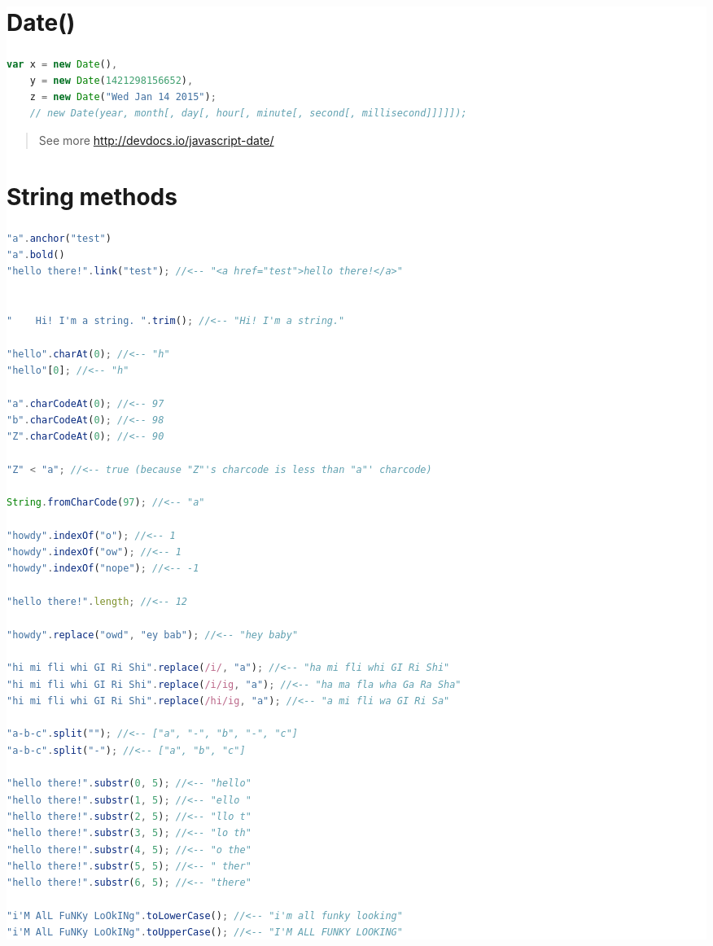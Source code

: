 # Date()

```js
var x = new Date(),
    y = new Date(1421298156652),
    z = new Date("Wed Jan 14 2015");
    // new Date(year, month[, day[, hour[, minute[, second[, millisecond]]]]]);
```

> See more http://devdocs.io/javascript-date/

# String methods

```js
"a".anchor("test")
"a".bold()
"hello there!".link("test"); //<-- "<a href="test">hello there!</a>"


"    Hi! I'm a string. ".trim(); //<-- "Hi! I'm a string."

"hello".charAt(0); //<-- "h"
"hello"[0]; //<-- "h"

"a".charCodeAt(0); //<-- 97
"b".charCodeAt(0); //<-- 98
"Z".charCodeAt(0); //<-- 90

"Z" < "a"; //<-- true (because "Z"'s charcode is less than "a"' charcode)

String.fromCharCode(97); //<-- "a"

"howdy".indexOf("o"); //<-- 1
"howdy".indexOf("ow"); //<-- 1
"howdy".indexOf("nope"); //<-- -1

"hello there!".length; //<-- 12

"howdy".replace("owd", "ey bab"); //<-- "hey baby"

"hi mi fli whi GI Ri Shi".replace(/i/, "a"); //<-- "ha mi fli whi GI Ri Shi"
"hi mi fli whi GI Ri Shi".replace(/i/ig, "a"); //<-- "ha ma fla wha Ga Ra Sha"
"hi mi fli whi GI Ri Shi".replace(/hi/ig, "a"); //<-- "a mi fli wa GI Ri Sa"

"a-b-c".split(""); //<-- ["a", "-", "b", "-", "c"]
"a-b-c".split("-"); //<-- ["a", "b", "c"]

"hello there!".substr(0, 5); //<-- "hello"
"hello there!".substr(1, 5); //<-- "ello "
"hello there!".substr(2, 5); //<-- "llo t"
"hello there!".substr(3, 5); //<-- "lo th"
"hello there!".substr(4, 5); //<-- "o the"
"hello there!".substr(5, 5); //<-- " ther"
"hello there!".substr(6, 5); //<-- "there"

"i'M AlL FuNKy LoOkINg".toLowerCase(); //<-- "i'm all funky looking"
"i'M AlL FuNKy LoOkINg".toUpperCase(); //<-- "I'M ALL FUNKY LOOKING"
```
